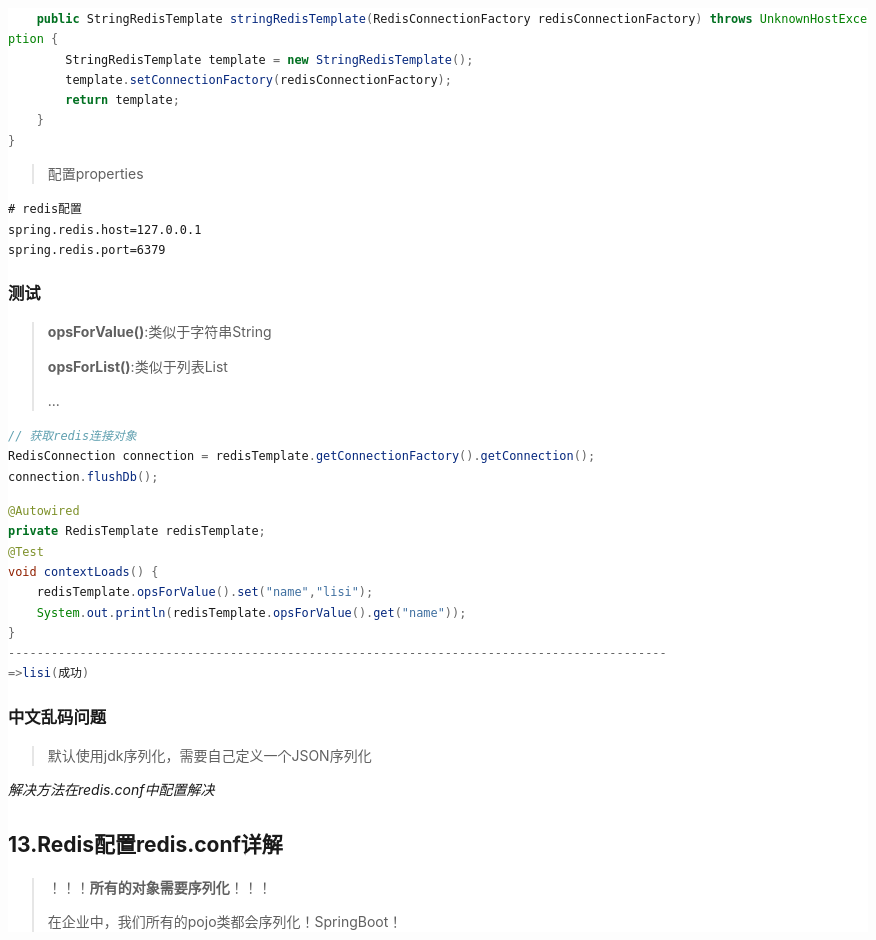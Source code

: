 ```java
	public StringRedisTemplate stringRedisTemplate(RedisConnectionFactory redisConnectionFactory) throws UnknownHostException {
		StringRedisTemplate template = new StringRedisTemplate();
		template.setConnectionFactory(redisConnectionFactory);
		return template;
	}
}
```

> 配置properties

``` properties
# redis配置
spring.redis.host=127.0.0.1
spring.redis.port=6379
```



### 测试

> **opsForValue()**:类似于字符串String
>
> **opsForList()**:类似于列表List
>
> ...

```java
// 获取redis连接对象
RedisConnection connection = redisTemplate.getConnectionFactory().getConnection();
connection.flushDb();
```

```java
@Autowired
private RedisTemplate redisTemplate;
@Test
void contextLoads() {
    redisTemplate.opsForValue().set("name","lisi");
    System.out.println(redisTemplate.opsForValue().get("name"));
}
--------------------------------------------------------------------------------------------
=>lisi(成功)
```

### 中文乱码问题

> 默认使用jdk序列化，需要自己定义一个JSON序列化

*解决方法在redis.conf中配置解决*



## 13.Redis配置redis.conf详解

> ！！！**所有的对象需要序列化**！！！
>
> 在企业中，我们所有的pojo类都会序列化！SpringBoot！

